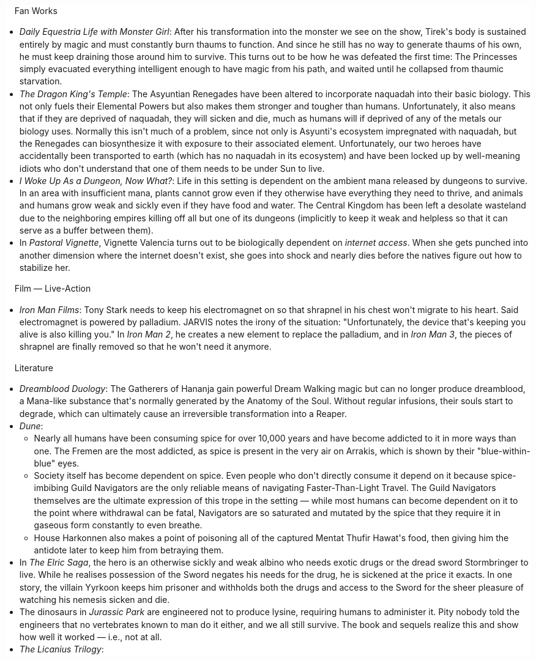     Fan Works 

-   _Daily Equestria Life with Monster Girl_: After his transformation into the monster we see on the show, Tirek's body is sustained entirely by magic and must constantly burn thaums to function. And since he still has no way to generate thaums of his own, he must keep draining those around him to survive. This turns out to be how he was defeated the first time: The Princesses simply evacuated everything intelligent enough to have magic from his path, and waited until he collapsed from thaumic starvation.
-   _The Dragon King's Temple_: The Asyuntian Renegades have been altered to incorporate naquadah into their basic biology. This not only fuels their Elemental Powers but also makes them stronger and tougher than humans. Unfortunately, it also means that if they are deprived of naquadah, they will sicken and die, much as humans will if deprived of any of the metals our biology uses. Normally this isn't much of a problem, since not only is Asyunti's ecosystem impregnated with naquadah, but the Renegades can biosynthesize it with exposure to their associated element. Unfortunately, our two heroes have accidentally been transported to earth (which has no naquadah in its ecosystem) and have been locked up by well-meaning idiots who don't understand that one of them needs to be under Sun to live.
-   _I Woke Up As a Dungeon, Now What?_: Life in this setting is dependent on the ambient mana released by dungeons to survive. In an area with insufficient mana, plants cannot grow even if they otherwise have everything they need to thrive, and animals and humans grow weak and sickly even if they have food and water. The Central Kingdom has been left a desolate wasteland due to the neighboring empires killing off all but one of its dungeons (implicitly to keep it weak and helpless so that it can serve as a buffer between them).
-   In _Pastoral Vignette_, Vignette Valencia turns out to be biologically dependent on _internet access_. When she gets punched into another dimension where the internet doesn't exist, she goes into shock and nearly dies before the natives figure out how to stabilize her.

    Film — Live-Action 

-   _Iron Man Films_: Tony Stark needs to keep his electromagnet on so that shrapnel in his chest won't migrate to his heart. Said electromagnet is powered by palladium. JARVIS notes the irony of the situation: "Unfortunately, the device that's keeping you alive is also killing you." In _Iron Man 2_, he creates a new element to replace the palladium, and in _Iron Man 3_, the pieces of shrapnel are finally removed so that he won't need it anymore.

    Literature 

-   _Dreamblood Duology_: The Gatherers of Hananja gain powerful Dream Walking magic but can no longer produce dreamblood, a Mana-like substance that's normally generated by the Anatomy of the Soul. Without regular infusions, their souls start to degrade, which can ultimately cause an irreversible transformation into a Reaper.
-   _Dune_:
    -   Nearly all humans have been consuming spice for over 10,000 years and have become addicted to it in more ways than one. The Fremen are the most addicted, as spice is present in the very air on Arrakis, which is shown by their "blue-within-blue" eyes.
    -   Society itself has become dependent on spice. Even people who don't directly consume it depend on it because spice-imbibing Guild Navigators are the only reliable means of navigating Faster-Than-Light Travel. The Guild Navigators themselves are the ultimate expression of this trope in the setting — while most humans can become dependent on it to the point where withdrawal can be fatal, Navigators are so saturated and mutated by the spice that they require it in gaseous form constantly to even breathe.
    -   House Harkonnen also makes a point of poisoning all of the captured Mentat Thufir Hawat's food, then giving him the antidote later to keep him from betraying them.
-   In _The Elric Saga_, the hero is an otherwise sickly and weak albino who needs exotic drugs or the dread sword Stormbringer to live. While he realises possession of the Sword negates his needs for the drug, he is sickened at the price it exacts. In one story, the villain Yyrkoon keeps him prisoner and withholds both the drugs and access to the Sword for the sheer pleasure of watching his nemesis sicken and die.
-   The dinosaurs in _Jurassic Park_ are engineered not to produce lysine, requiring humans to administer it. Pity nobody told the engineers that no vertebrates known to man do it either, and we all still survive. The book and sequels realize this and show how well it worked — i.e., not at all.
-   _The Licanius Trilogy_: